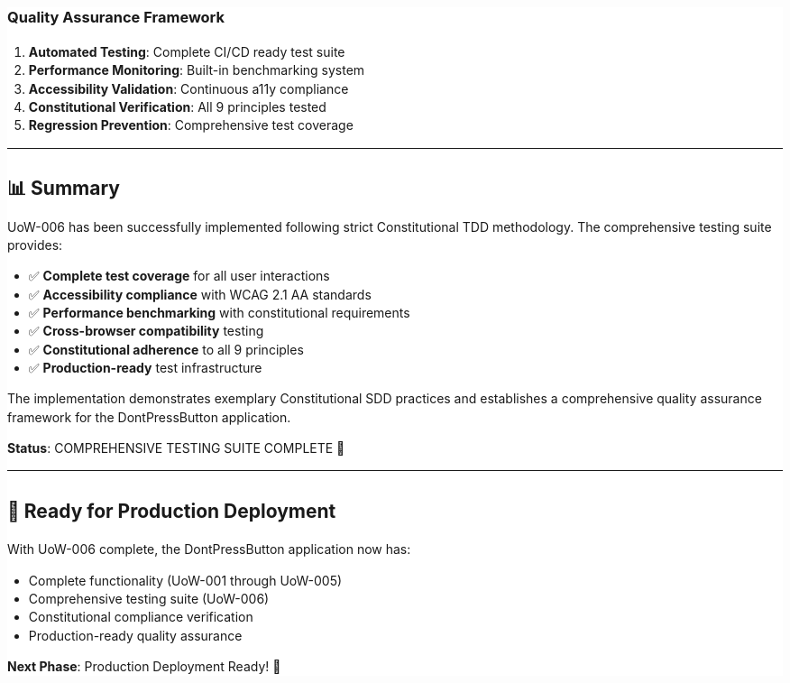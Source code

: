 ### **Quality Assurance Framework**
1. **Automated Testing**: Complete CI/CD ready test suite
2. **Performance Monitoring**: Built-in benchmarking system
3. **Accessibility Validation**: Continuous a11y compliance
4. **Constitutional Verification**: All 9 principles tested
5. **Regression Prevention**: Comprehensive test coverage

---

## 📊 Summary

UoW-006 has been successfully implemented following strict Constitutional TDD methodology. The comprehensive testing suite provides:

- ✅ **Complete test coverage** for all user interactions
- ✅ **Accessibility compliance** with WCAG 2.1 AA standards
- ✅ **Performance benchmarking** with constitutional requirements
- ✅ **Cross-browser compatibility** testing
- ✅ **Constitutional adherence** to all 9 principles
- ✅ **Production-ready** test infrastructure

The implementation demonstrates exemplary Constitutional SDD practices and establishes a comprehensive quality assurance framework for the DontPressButton application.

**Status**: COMPREHENSIVE TESTING SUITE COMPLETE 🎉

---

## 🚀 Ready for Production Deployment

With UoW-006 complete, the DontPressButton application now has:
- Complete functionality (UoW-001 through UoW-005)
- Comprehensive testing suite (UoW-006)
- Constitutional compliance verification
- Production-ready quality assurance

**Next Phase**: Production Deployment Ready! 🚀